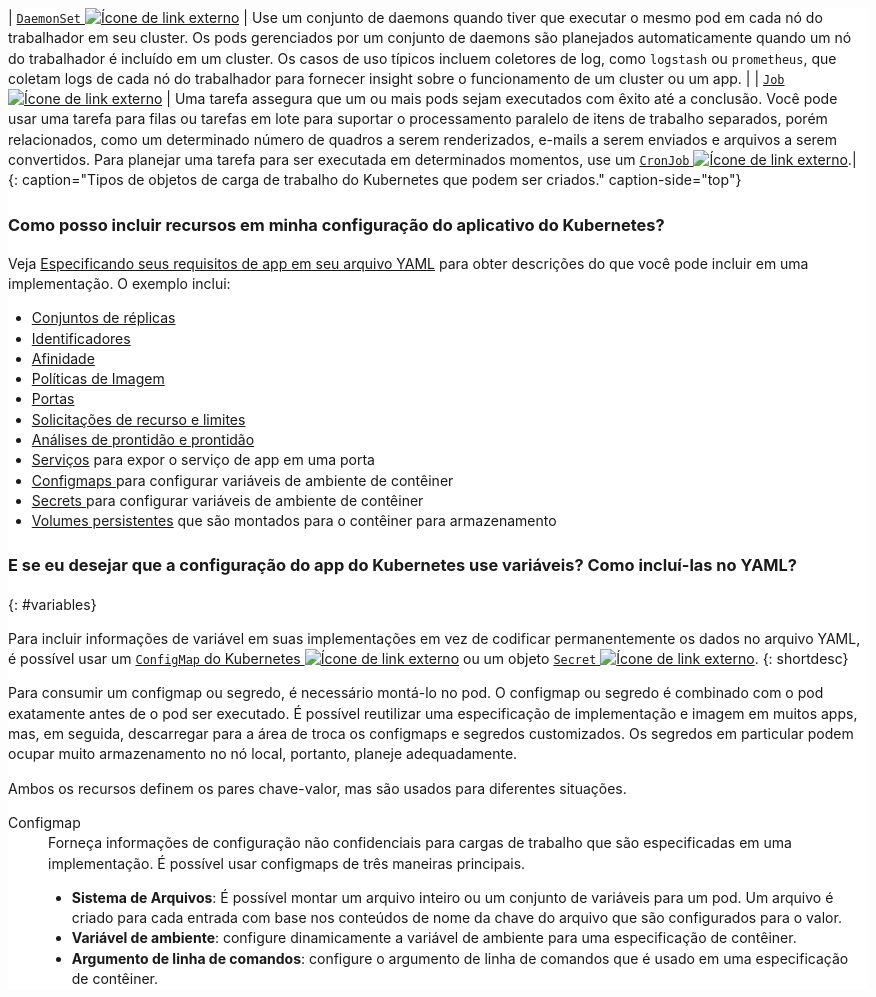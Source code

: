 | [`DaemonSet` ![Ícone de link externo](../icons/launch-glyph.svg "Ícone de link externo")](https://kubernetes.io/docs/concepts/workloads/controllers/daemonset/) | Use um conjunto de daemons quando tiver que executar o mesmo pod em cada nó do trabalhador em seu cluster. Os pods gerenciados por um conjunto de daemons são planejados automaticamente quando um nó do trabalhador é incluído em um cluster. Os casos de uso típicos incluem coletores de log, como `logstash` ou `prometheus`, que coletam logs de cada nó do trabalhador para fornecer insight sobre o funcionamento de um cluster ou um app. |
| [`Job` ![Ícone de link externo](../icons/launch-glyph.svg "Ícone de link externo")](https://kubernetes.io/docs/concepts/workloads/controllers/jobs-run-to-completion/) | Uma tarefa assegura que um ou mais pods sejam executados com êxito até a conclusão. Você pode usar uma tarefa para filas ou tarefas em lote para suportar o processamento paralelo de itens de trabalho separados, porém relacionados, como um determinado número de quadros a serem renderizados, e-mails a serem enviados e arquivos a serem convertidos. Para planejar uma tarefa para ser executada em determinados momentos, use um [`CronJob` ![Ícone de link externo](../icons/launch-glyph.svg "Ícone de link externo")](https://kubernetes.io/docs/concepts/workloads/controllers/cron-jobs/).|
{: caption="Tipos de objetos de carga de trabalho do Kubernetes que podem ser criados." caption-side="top"}

### Como posso incluir recursos em minha configuração do aplicativo do Kubernetes?
Veja [Especificando seus requisitos de app em seu arquivo YAML](#app_yaml) para obter descrições do que você pode incluir em uma implementação. O exemplo inclui:
* [ Conjuntos de réplicas ](#replicaset)
* [Identificadores](#label)
* [ Afinidade ](#affinity)
* [ Políticas de Imagem ](#image)
* [Portas](#port)
* [ Solicitações de recurso e limites ](#resourcereq)
* [ Análises de prontidão e prontidão ](#probe)
* [Serviços](#app-service) para expor o serviço de app em uma porta
* [ Configmaps ](#configmap)  para configurar variáveis de ambiente de contêiner
* [ Secrets ](#secret)  para configurar variáveis de ambiente de contêiner
* [Volumes persistentes](#pv) que são montados para o contêiner para armazenamento

### E se eu desejar que a configuração do app do Kubernetes use variáveis? Como incluí-las no YAML?
{: #variables}

Para incluir informações de variável em suas implementações em vez de codificar permanentemente os dados no arquivo YAML, é possível usar um [`ConfigMap` do Kubernetes ![Ícone de link externo](../icons/launch-glyph.svg "Ícone de link externo")](https://kubernetes.io/docs/tasks/configure-pod-container/configure-pod-configmap/) ou um objeto [`Secret` ![Ícone de link externo](../icons/launch-glyph.svg "Ícone de link externo")](https://kubernetes.io/docs/concepts/configuration/secret/).
{: shortdesc}

Para consumir um configmap ou segredo, é necessário montá-lo no pod. O configmap ou segredo é combinado com o pod exatamente antes de o pod ser executado. É possível reutilizar uma especificação de implementação e imagem em muitos apps, mas, em seguida, descarregar para a área de troca os configmaps e segredos customizados. Os segredos em particular podem ocupar muito armazenamento no nó local, portanto, planeje adequadamente.

Ambos os recursos definem os pares chave-valor, mas são usados para diferentes situações.

<dl>
<dt>Configmap</dt>
<dd>Forneça informações de configuração não confidenciais para cargas de trabalho que são especificadas em uma implementação. É possível usar configmaps de três maneiras principais.
<ul><li><strong>Sistema de Arquivos</strong>: É possível montar um arquivo inteiro ou um conjunto de variáveis para um pod. Um arquivo é criado para cada entrada com base nos conteúdos de nome da chave do arquivo que são configurados para o valor.</li>
<li><strong>Variável de ambiente</strong>: configure dinamicamente a variável de ambiente para uma especificação de contêiner.</li>
<li><strong>Argumento de linha de comandos</strong>: configure o argumento de linha de comandos que é usado em uma especificação de contêiner.</li></ul></dd>

